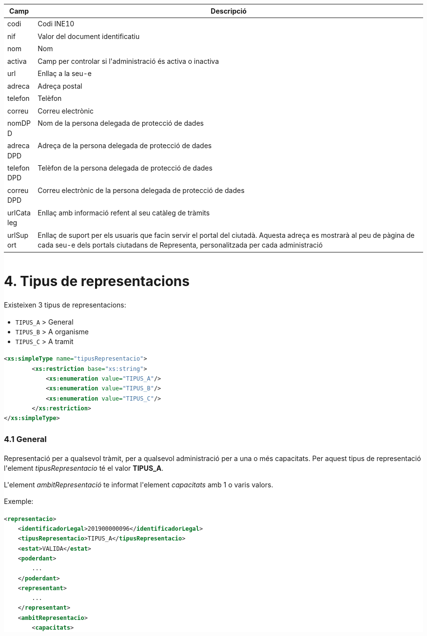 |Camp | Descripció|
|---- | ----------|
|codi|Codi INE10|
|nif|Valor del document identificatiu|
|nom| Nom|
|activa|Camp per controlar si l'administració és activa o inactiva|
|url|Enllaç a la seu-e|
|adreca|Adreça postal|
|telefon |Telèfon|
|correu |Correu electrònic|
|nomDPD| Nom de la persona delegada de protecció de dades|
|adrecaDPD| Adreça de la persona delegada de protecció de dades|
|telefonDPD|Telèfon de la persona delegada de protecció de dades|
|correuDPD|Correu electrònic de la persona delegada de protecció de dades|
|urlCataleg|Enllaç amb informació refent al seu catàleg de tràmits|
|urlSuport|Enllaç de suport per els usuaris que facin servir el portal del ciutadà. Aquesta adreça es mostrarà al peu de pàgina de cada seu-e dels portals ciutadans de Representa, personalitzada per cada administració|


# 4. Tipus de representacions					   

Existeixen 3 tipus de representacions:

 - `TIPUS_A` > General
 - `TIPUS_B` > A organisme
 - `TIPUS_C` > A tramit

```xml
<xs:simpleType name="tipusRepresentacio">
        <xs:restriction base="xs:string">
            <xs:enumeration value="TIPUS_A"/>
            <xs:enumeration value="TIPUS_B"/>
            <xs:enumeration value="TIPUS_C"/>
        </xs:restriction>
</xs:simpleType>
```

### 4.1 General
Representació per a qualsevol tràmit, per a qualsevol administració per a una o més capacitats.
Per aquest tipus de representació l'element _tipusRepresentacio_ té el valor **TIPUS_A**.

L'element _ambitRepresentació_ te informat l'element _capacitats_ amb 1 o varis valors.

Exemple:
```xml
<representacio>
	<identificadorLegal>201900000096</identificadorLegal>
	<tipusRepresentacio>TIPUS_A</tipusRepresentacio>
	<estat>VALIDA</estat>
	<poderdant>
		...
	</poderdant>
	<representant>
		...
	</representant>
	<ambitRepresentacio>
		<capacitats>
```
